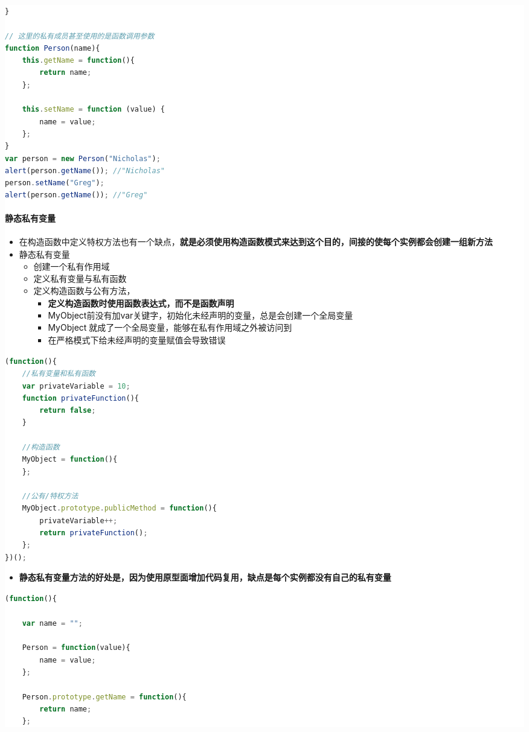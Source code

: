 ```js
}

// 这里的私有成员甚至使用的是函数调用参数
function Person(name){
    this.getName = function(){
        return name;
    };

    this.setName = function (value) {
        name = value;
    };
}
var person = new Person("Nicholas");
alert(person.getName()); //"Nicholas"
person.setName("Greg");
alert(person.getName()); //"Greg"
```

#### 静态私有变量

- 在构造函数中定义特权方法也有一个缺点，**就是必须使用构造函数模式来达到这个目的，间接的使每个实例都会创建一组新方法**
- 静态私有变量
    - 创建一个私有作用域
    - 定义私有变量与私有函数
    - 定义构造函数与公有方法，
        - **定义构造函数时使用函数表达式，而不是函数声明**
        - MyObject前没有加var关键字，初始化未经声明的变量，总是会创建一个全局变量
        - MyObject 就成了一个全局变量，能够在私有作用域之外被访问到
        - 在严格模式下给未经声明的变量赋值会导致错误

```js
(function(){
    //私有变量和私有函数
    var privateVariable = 10;
    function privateFunction(){
        return false;
    }

    //构造函数
    MyObject = function(){
    };

    //公有/特权方法
    MyObject.prototype.publicMethod = function(){
        privateVariable++;
        return privateFunction();
    };
})();
```

- **静态私有变量方法的好处是，因为使用原型面增加代码复用，缺点是每个实例都没有自己的私有变量**

```js
(function(){

    var name = "";

    Person = function(value){
        name = value;
    };

    Person.prototype.getName = function(){
        return name;
    };

```